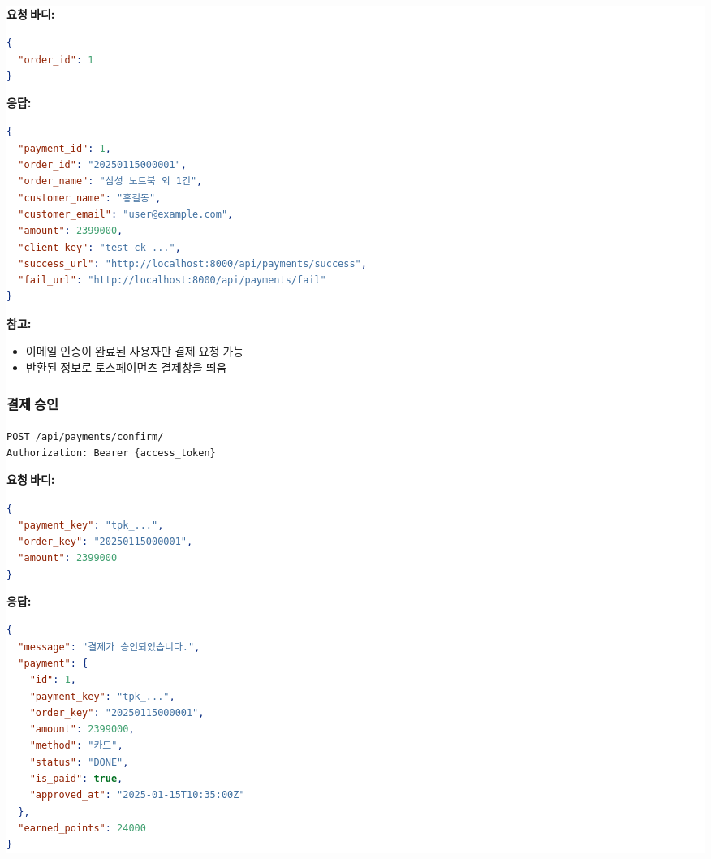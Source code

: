 **요청 바디:**
```json
{
  "order_id": 1
}
```

**응답:**
```json
{
  "payment_id": 1,
  "order_id": "20250115000001",
  "order_name": "삼성 노트북 외 1건",
  "customer_name": "홍길동",
  "customer_email": "user@example.com",
  "amount": 2399000,
  "client_key": "test_ck_...",
  "success_url": "http://localhost:8000/api/payments/success",
  "fail_url": "http://localhost:8000/api/payments/fail"
}
```

**참고:** 
- 이메일 인증이 완료된 사용자만 결제 요청 가능
- 반환된 정보로 토스페이먼츠 결제창을 띄움

### 결제 승인
```http
POST /api/payments/confirm/
Authorization: Bearer {access_token}
```

**요청 바디:**
```json
{
  "payment_key": "tpk_...",
  "order_key": "20250115000001",
  "amount": 2399000
}
```

**응답:**
```json
{
  "message": "결제가 승인되었습니다.",
  "payment": {
    "id": 1,
    "payment_key": "tpk_...",
    "order_key": "20250115000001",
    "amount": 2399000,
    "method": "카드",
    "status": "DONE",
    "is_paid": true,
    "approved_at": "2025-01-15T10:35:00Z"
  },
  "earned_points": 24000
}
```
